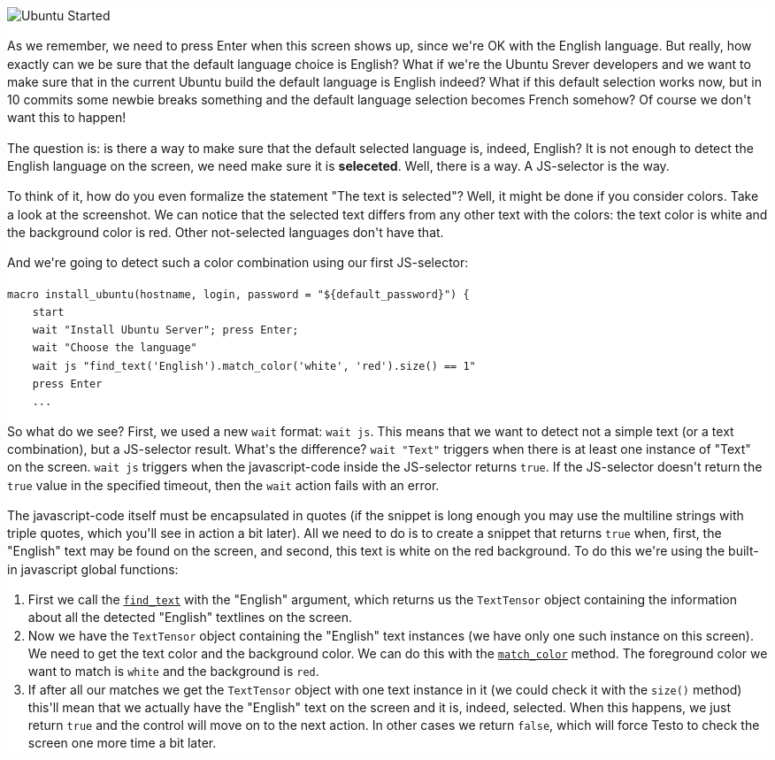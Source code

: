 ![Ubuntu Started](/static/docs/tutorials/hyperv/14_js/English.png)

As we remember, we need to press Enter when this screen shows up, since we're OK with the English language. But really, how exactly can we be sure that the default language choice is English? What if we're the Ubuntu Srever developers and we want to make sure that in the current Ubuntu build the default language is English indeed? What if this default selection works now, but in 10 commits some newbie breaks something and the default language selection becomes French somehow? Of course we don't want this to happen!

The question is: is there a way to make sure that the default selected language is, indeed, English? It is not enough to detect the English language on the screen, we need make sure it is **seleceted**. Well, there is a way. A JS-selector is the way.

To think of it, how do you even formalize the statement "The text is selected"? Well, it might be done if you consider colors. Take a look at the screenshot. We can notice that the selected text differs from any other text with the colors: the text color is white and the background color is red. Other not-selected languages don't have that.

And we're going to detect such a color combination using our first JS-selector:

```testo
macro install_ubuntu(hostname, login, password = "${default_password}") {
	start
	wait "Install Ubuntu Server"; press Enter;
	wait "Choose the language"
	wait js "find_text('English').match_color('white', 'red').size() == 1"
	press Enter
	...
```

So what do we see? First, we used a new `wait` format: `wait js`. This means that we want to detect not a simple text (or a text combination), but a JS-selector result. What's the difference? `wait "Text"` triggers when there is at least one instance of "Text" on the screen. `wait js` triggers when the javascript-code inside the JS-selector returns `true`. If the JS-selector doesn't return the `true` value in the specified timeout, then the `wait` action fails with an error.

The javascript-code itself must be encapsulated in quotes (if the snippet is long enough you may use the multiline strings with triple quotes, which you'll see in action a bit later). All we need to do is to create a snippet that returns `true` when, first, the "English" text may be found on the screen, and second, this text is white on the red background. To do this we're using the built-in javascript global functions:
1. First we call the [`find_text`](/en/docs/js/global_funcs#find_text(value)) with the "English" argument, which returns us the `TextTensor` object containing the information about all the detected "English" textlines on the screen.
2. Now we have the `TextTensor` object containing the "English" text instances (we have only one such instance on this screen). We need to get the text color and the background color. We can do this with the [`match_color`](/en/docs/js/text_tensor#match_color(foreground_color,-background_color)) method. The foreground color we want to match is `white` and the background is `red`.
3. If after all our matches we get the `TextTensor` object with one text instance in it (we could check it with the `size()` method) this'll mean that we actually have the "English" text on the screen and it is, indeed, selected. When this happens, we just return `true` and the control will move on to the next action. In other cases we return `false`, which will force Testo to check the screen one more time a bit later.
